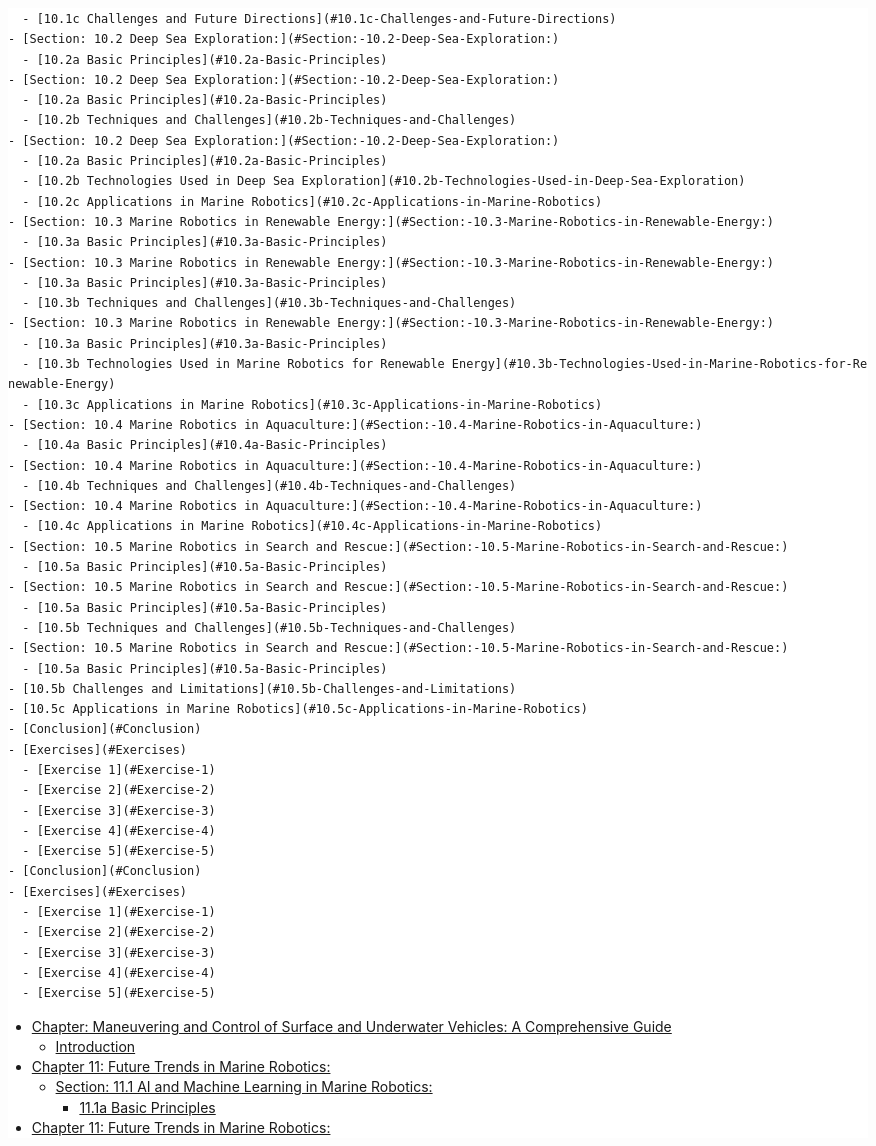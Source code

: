      - [10.1c Challenges and Future Directions](#10.1c-Challenges-and-Future-Directions)
    - [Section: 10.2 Deep Sea Exploration:](#Section:-10.2-Deep-Sea-Exploration:)
      - [10.2a Basic Principles](#10.2a-Basic-Principles)
    - [Section: 10.2 Deep Sea Exploration:](#Section:-10.2-Deep-Sea-Exploration:)
      - [10.2a Basic Principles](#10.2a-Basic-Principles)
      - [10.2b Techniques and Challenges](#10.2b-Techniques-and-Challenges)
    - [Section: 10.2 Deep Sea Exploration:](#Section:-10.2-Deep-Sea-Exploration:)
      - [10.2a Basic Principles](#10.2a-Basic-Principles)
      - [10.2b Technologies Used in Deep Sea Exploration](#10.2b-Technologies-Used-in-Deep-Sea-Exploration)
      - [10.2c Applications in Marine Robotics](#10.2c-Applications-in-Marine-Robotics)
    - [Section: 10.3 Marine Robotics in Renewable Energy:](#Section:-10.3-Marine-Robotics-in-Renewable-Energy:)
      - [10.3a Basic Principles](#10.3a-Basic-Principles)
    - [Section: 10.3 Marine Robotics in Renewable Energy:](#Section:-10.3-Marine-Robotics-in-Renewable-Energy:)
      - [10.3a Basic Principles](#10.3a-Basic-Principles)
      - [10.3b Techniques and Challenges](#10.3b-Techniques-and-Challenges)
    - [Section: 10.3 Marine Robotics in Renewable Energy:](#Section:-10.3-Marine-Robotics-in-Renewable-Energy:)
      - [10.3a Basic Principles](#10.3a-Basic-Principles)
      - [10.3b Technologies Used in Marine Robotics for Renewable Energy](#10.3b-Technologies-Used-in-Marine-Robotics-for-Renewable-Energy)
      - [10.3c Applications in Marine Robotics](#10.3c-Applications-in-Marine-Robotics)
    - [Section: 10.4 Marine Robotics in Aquaculture:](#Section:-10.4-Marine-Robotics-in-Aquaculture:)
      - [10.4a Basic Principles](#10.4a-Basic-Principles)
    - [Section: 10.4 Marine Robotics in Aquaculture:](#Section:-10.4-Marine-Robotics-in-Aquaculture:)
      - [10.4b Techniques and Challenges](#10.4b-Techniques-and-Challenges)
    - [Section: 10.4 Marine Robotics in Aquaculture:](#Section:-10.4-Marine-Robotics-in-Aquaculture:)
      - [10.4c Applications in Marine Robotics](#10.4c-Applications-in-Marine-Robotics)
    - [Section: 10.5 Marine Robotics in Search and Rescue:](#Section:-10.5-Marine-Robotics-in-Search-and-Rescue:)
      - [10.5a Basic Principles](#10.5a-Basic-Principles)
    - [Section: 10.5 Marine Robotics in Search and Rescue:](#Section:-10.5-Marine-Robotics-in-Search-and-Rescue:)
      - [10.5a Basic Principles](#10.5a-Basic-Principles)
      - [10.5b Techniques and Challenges](#10.5b-Techniques-and-Challenges)
    - [Section: 10.5 Marine Robotics in Search and Rescue:](#Section:-10.5-Marine-Robotics-in-Search-and-Rescue:)
      - [10.5a Basic Principles](#10.5a-Basic-Principles)
    - [10.5b Challenges and Limitations](#10.5b-Challenges-and-Limitations)
    - [10.5c Applications in Marine Robotics](#10.5c-Applications-in-Marine-Robotics)
    - [Conclusion](#Conclusion)
    - [Exercises](#Exercises)
      - [Exercise 1](#Exercise-1)
      - [Exercise 2](#Exercise-2)
      - [Exercise 3](#Exercise-3)
      - [Exercise 4](#Exercise-4)
      - [Exercise 5](#Exercise-5)
    - [Conclusion](#Conclusion)
    - [Exercises](#Exercises)
      - [Exercise 1](#Exercise-1)
      - [Exercise 2](#Exercise-2)
      - [Exercise 3](#Exercise-3)
      - [Exercise 4](#Exercise-4)
      - [Exercise 5](#Exercise-5)
  - [Chapter: Maneuvering and Control of Surface and Underwater Vehicles: A Comprehensive Guide](#Chapter:-Maneuvering-and-Control-of-Surface-and-Underwater-Vehicles:-A-Comprehensive-Guide)
    - [Introduction](#Introduction)
  - [Chapter 11: Future Trends in Marine Robotics:](#Chapter-11:-Future-Trends-in-Marine-Robotics:)
    - [Section: 11.1 AI and Machine Learning in Marine Robotics:](#Section:-11.1-AI-and-Machine-Learning-in-Marine-Robotics:)
      - [11.1a Basic Principles](#11.1a-Basic-Principles)
  - [Chapter 11: Future Trends in Marine Robotics:](#Chapter-11:-Future-Trends-in-Marine-Robotics:)